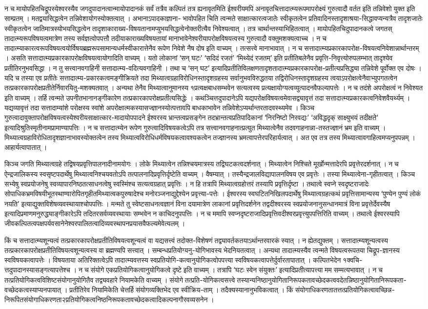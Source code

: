 न च मायोपहितचिद्रूपस्येश्वरस्यैव जगदुपादानत्वान्मायोपादानकं सर्वं तत्रैव कल्पितं तत्र ह्यनावृतमिति ईश्वरीयमपि अनावृतचित्तादात्म्यरूपमापरोक्ष्यं गुरुत्वादौ वर्तत इति तन्निवेशो युक्त इति साम्प्रतम् । मतद्वयासिद्धत्वेन तन्निवेशायोगस्योक्तत्वात् । अभानाऽपादकाज्ञाना- भावोपहित चिति त्वन्मते साक्षात्कारत्वजातेः स्वीकृतत्वेन प्रतिवादिनस्तादृशाश्रया-सिद्धावप्यन्यत्रैव तादृशजातेः स्वीकृतत्वेन जातिमात्रस्योभयसिद्धत्वेन तादृशाकाराख्य-विषयतानामप्युभयसिद्धत्वेनोक्तरीत्यैव निवेश्यत्वात् । तत्र चार्थान्तस्याभिहितत्वात् । मायोपहितचिदुपादानकत्वे जगतस् तादात्म्यरूपविषयत्वमात्रेण तस्य सर्वज्ञत्वोपपत्तौ तदीयाकाराख्यविषयतायां मानाभावेनेश्वरीयापरोक्षविषयत्वस्य गुरुत्वादौ वक्तुमशक्यत्वाच्च । न च तादात्म्याकारत्वरूपविषयत्वयोर्विषयब्रह्मरूपसामान्यधर्मस्वीकारात्तेनैव रूपेण निवेशे नैष दोष इति वाच्यम् । तत्सत्त्वे मानाभावात् । न च सत्तादात्म्यप्रकारकापरोक्ष-विषयत्वनिवेशान्नार्थान्तरम् । असति सत्तादात्म्यप्रकारकापरोक्षविषयत्वायोगादिति वाच्यम् । यतो लोकानां ‘सन् घटः’ ‘सदिदं रजतं’ ‘मिथ्येदं रजतम्’ इति प्रतीतिबलेनैव प्रवृत्ति-निवृत्त्योरुपलम्भात् तादृश्येव प्रतीतिरनुभवसिद्धा । न तु सत्त्वानवगाहिनी सत्तादात्म्य-वदित्यवगाहिनी । तथा च ‘सन् घट’ इत्यादिप्रतीतिविलक्षणतादृशतादात्म्यप्रकारकापरोक्ष-प्रतीत्यप्रसिद्ध्या तन्निवेशे पूर्वोक्त एव दोषः । यदि च तस्या एव प्रतीतेः सत्तादात्म्य-प्रकारकत्वमङ्गीक्रियते तदा मिथ्यात्वग्रहाविरोधिनस्तादृशग्रहस्य सर्वानुभवविरुद्धतया तद्विरोधिनस्तादृशग्रहस्य त्वयाऽपरोक्षत्वेनैवाभ्युपगतत्वेन तत्प्रकारकापरोक्षप्रतीतेर्निवारयितु-मशक्यतवात् । अन्यथा तेनैव मिथ्यात्वानुमानस्य १प्रत्यक्षबाधसम्भवेन सत्यत्वस्य प्रत्यक्षायोग्यत्वव्युत्पादनवैफल्यापत्तेः । न च तदंशे अपरोक्षत्वं न निवेश्यत इति वाच्यम् । तर्हि त्वन्मते उपनीतभानानङ्गीकारेण तत्प्रकारकापरोक्षप्रतीत्यसिद्धेः । कथञ्चित्तदुपादानेऽपि यद्यपरोक्षविषयत्वमेवासद्व्यावृत्तं तदा सत्तादात्म्यप्रकारकत्वनिवेशवैयर्थ्यम् । यद्यव्यावृत्तं तदा सत्तादाम्यांशे परोक्षस्य स्वांशे अपरोक्षात्मकस्यासज्ज्ञानस्योत्पत्तावपि बाधकाभावेन तन्निवेशेऽप्यर्थान्तरतादवस्थ्यमेव । किञ्च गुरुत्वादावुक्तापरोक्षविषयत्वस्येश्वरीयसाक्षात्कार-मादायोपपादने ईश्वरस्य भ्रान्तत्वप्रसङ्गेन तदभ्रान्तत्वप्रतिपादिकानां ‘निरनिष्टो निरवद्यः’ ‘अविद्धदृक् साक्ष्युभयं तदीक्षते’ इत्यादिश्रुतिस्मृतीनामप्रामाण्यापत्तिः । न च सत्तादात्म्येन रूपेण गुरुत्वादिविषयकत्वेऽपि तत्र सत्त्वानवगाहनात्प्रत्युत मिथ्यात्वेनैव तदवगाहनान्ना-तस्तज्ज्ञानं भ्रम इति वाच्यम् । मिथ्यात्वग्रहाविरोधितादृशज्ञानाभावस्योक्तत्वेन तस्य मिथ्यात्वविरोधिधर्मविषयकत्वावश्यकत्वेन तज्ज्ञानस्य भ्रमत्वापत्तेरपरिहार्यत्वात् । अत एव तत्र तस्य मिथ्यात्वावगाहित्वमप्यनुपपन्नम् । आहार्यत्वापातात् ।

किञ्च जगति मिथ्यात्वग्रहे तद्विषयप्रवृत्तिपालनादीनामयोगः । लोके मिथ्यात्वेन तन्निश्चयमात्रस्य तद्विघटकत्वदर्शनात् । मिथ्यात्वेन निश्चिते मूर्खोन्मत्तादेरपि प्रवृत्तेरदर्शनात् । न च ऐन्द्रजालिकस्य स्वसृष्टपदार्थेषु मिथ्यात्वनिश्चयवतोऽपि तत्पालनादिप्रवृत्तिर्दृष्टेति वाच्यम् । वैषम्यात् । तस्यैन्द्रजालविद्यापालनविषय एव प्रवृत्तेः । तस्या मिथ्यात्वेना-गृहीतत्वात् । किञ्च सभ्येषु स्वप्रयोजनेषु स्वव्यापारनिष्ठतत्साधनत्वेषु स्वस्मिंश्च सत्यत्वग्रहात् प्रवृत्तिः । न हि तत्रापि मिथ्यात्वग्रहोत्तरं तस्यापि प्रवृत्तिर्दृष्टा । तथात्वे स्वप्ने स्वदृष्टराजादेः सोपाधिकभ्रमविषयीभूतस्थाण्वारोपितगृहीतमिथ्यात्वकपुरुषादेश्च मनोरञ्जनाद्युद्देश्येन प्रवृत्त्या-पत्तेः । ईश्वरस्य स्वघटितनिखिलपदार्थेषु मिथ्यात्वग्रहत्कथं प्रवृत्तिसामान्यस्य ‘पुण्येन पुण्यं लोकं नयति’ इत्याद्युक्तविशेषव्यवस्थायाश्चोपपत्तिः । मन्मते तु स्वेष्टसाधनत्वज्ञानं विना दयामात्रेण लाकानां प्रवृत्तिदर्शनेन तद्वदीश्वरस्य स्वप्रयोजनानुसन्धानमात्रं विना प्रवृत्तेर्देवस्यैष इत्यादिप्रमाणमनुरुद्ध्याङ्गीकारेऽपि तदितरसर्वव्यवस्थायाः सम्भवेन न काचिदनुपपत्तिः । न च ममापि स्वप्नदृष्टराजादिप्रवृत्तिवदीश्वरप्रवृत्त्युपपत्तिरिति वाच्यम् । तथात्वे ईश्वरस्यापि जीवकल्पितत्वपक्षपर्यवसानेनेश्वरपालितत्वादिव्यवस्थापनप्रयासवैफल्यमेवेत्यलम् ।

किं च सत्तादात्म्यशून्यत्वं तत्प्रकारकापरोक्षप्रतीतिविषयत्वशून्यत्वं वा यद्यसत्त्वं तदोक्त-विशेषणं तद्व्यावर्तकतयाऽर्थान्तरवारकं स्यात् । न ह्येतद्युक्तम् । सत्तादात्म्यशून्यत्वस्य तत्प्रकारकापरोक्षप्रतीतिविषयत्वशून्यत्वस्य वा ब्रह्मण्यपि सत्त्वात् । सम्बन्धप्रतियोग्यनु-योगिभावस्य भेदनियतत्वात् । अन्यथा तादात्म्यस्यैव त्वन्मते विषयत्वरूपतया चिद्रूप-ज्ञानस्य स्वविषयकत्वापत्तेः । विषयताया अतिरिक्तत्वेऽपि तादात्म्यवत्तस्य स्वप्रतियोगि-कत्वानुयोगिकत्वोपपत्त्या स्वविषयकत्वापत्तेर्दुर्वारतापातात् । कल्पितभेदेन १क्वचि-त्तदुपादानस्यासङ्गत्यापत्तेश्च । न च संयोगे एकप्रतियोगिकत्वानुयोगिकत्वे दृष्टे इति वाच्यम् । तत्रापि ‘घटः स्वेन संयुक्तः’ इत्यादिप्रतीत्यापत्त्या मम सम्मत्यभावात् । न च तत्प्रतियोगिकत्वविशिष्टसंयोगानुयोगितैव तद्व्यवहारे नियामकेति वाच्यम् । संयोगे तत्प्रति-योगिकत्वसत्त्वे तस्यान्यनिष्ठानुयोगितानिरूपकतावच्छेदकत्ववदेतन्निष्ठानुयोगितानिरूपकता-वच्छेदकत्वस्याप्यनपायात् । प्रतीतिरेव नियामिकेति चेत्तर्हि संयोगव्यक्तिभेद एव स्वीक्रिय-ताम् । तदैक्यस्यानानुभविकत्वात् । किं संयोगाधिकरणतातत्तत्प्रतियोगिकत्वावच्छिन्न-निरूपितसंयोगाधिकरणता२प्रतियोगिकत्वनिष्ठनिरूपकतावच्छेदकत्वादिकल्पनागौरवव्यसनेन ।

